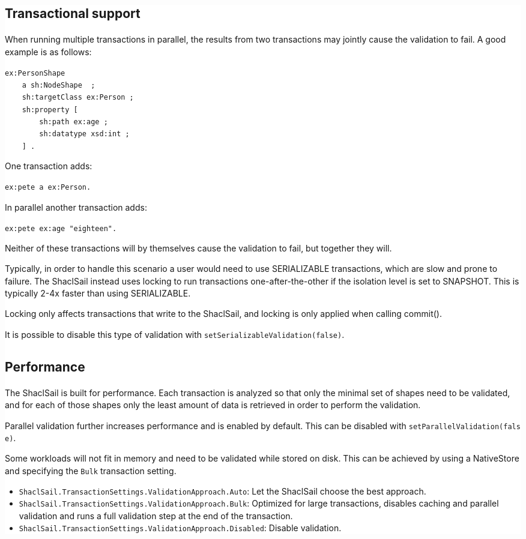 ## Transactional support

When running multiple transactions in parallel, the results from two transactions may jointly cause the validation to fail.
A good example is as follows:

```turtle
ex:PersonShape
    a sh:NodeShape  ;
    sh:targetClass ex:Person ;
    sh:property [
        sh:path ex:age ;
        sh:datatype xsd:int ;
    ] .
```

One transaction adds:

```
ex:pete a ex:Person.
```
In parallel another transaction adds:

```
ex:pete ex:age "eighteen".
```

Neither of these transactions will by themselves cause the validation to fail, but together they will.

Typically, in order to handle this scenario a user would need to use SERIALIZABLE transactions, which are slow and
prone to failure. The ShaclSail instead uses locking to run transactions one-after-the-other if the isolation level is set to
SNAPSHOT. This is typically 2-4x faster than using SERIALIZABLE.

Locking only affects transactions that write to the ShaclSail, and locking is only applied when calling commit().

It is possible to disable this type of validation with `setSerializableValidation(false)`.

## Performance
The ShaclSail is built for performance. Each transaction is analyzed so that only the minimal set of shapes need to be
validated, and for each of those shapes only the least amount of data is retrieved in order to perform the validation.

Parallel validation further increases performance and is enabled by default. This can be disabled with `setParallelValidation(false)`.

Some workloads will not fit in memory and need to be validated while stored on disk. This can be achieved by using a
NativeStore and specifying the `Bulk` transaction setting. 

 - `ShaclSail.TransactionSettings.ValidationApproach.Auto`: Let the ShaclSail choose the best approach.
 - `ShaclSail.TransactionSettings.ValidationApproach.Bulk`: Optimized for large transactions, disables caching and parallel validation and runs a full validation step at the end of the transaction.
 - `ShaclSail.TransactionSettings.ValidationApproach.Disabled`: Disable validation.
